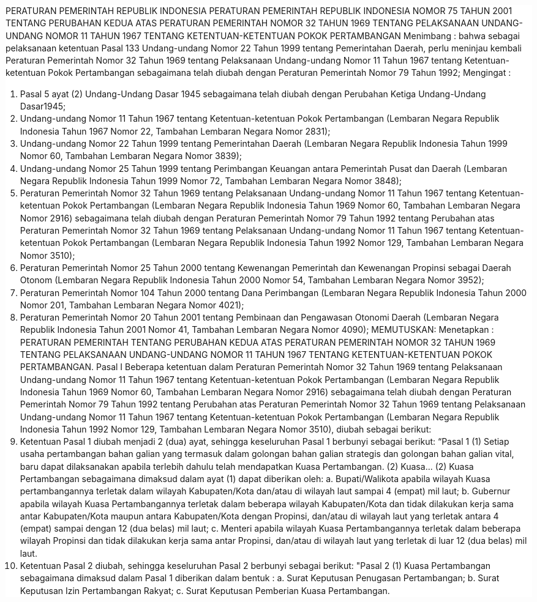  PERATURAN PEMERINTAH REPUBLIK INDONESIA PERATURAN PEMERINTAH REPUBLIK INDONESIA NOMOR 75 TAHUN 2001 TENTANG PERUBAHAN KEDUA ATAS PERATURAN PEMERINTAH NOMOR 32 TAHUN 1969 TENTANG PELAKSANAAN UNDANG-UNDANG NOMOR 11 TAHUN 1967 TENTANG KETENTUAN-KETENTUAN POKOK PERTAMBANGAN
Menimbang :
 bahwa sebagai pelaksanaan ketentuan Pasal 133 Undang-undang Nomor 22 Tahun 1999 tentang Pemerintahan Daerah, perlu meninjau kembali Peraturan Pemerintah Nomor 32 Tahun 1969 tentang Pelaksanaan Undang-undang Nomor 11 Tahun 1967 tentang Ketentuan-ketentuan Pokok Pertambangan sebagaimana telah diubah dengan Peraturan Pemerintah Nomor 79 Tahun 1992;
Mengingat :

1. Pasal 5 ayat (2) Undang-Undang Dasar 1945 sebagaimana telah diubah dengan Perubahan Ketiga Undang-Undang Dasar1945;
2. Undang-undang Nomor 11 Tahun 1967 tentang Ketentuan-ketentuan Pokok Pertambangan (Lembaran Negara Republik Indonesia Tahun 1967 Nomor 22, Tambahan Lembaran Negara Nomor 2831);
3. Undang-undang Nomor 22 Tahun 1999 tentang Pemerintahan Daerah (Lembaran Negara Republik Indonesia Tahun 1999 Nomor 60, Tambahan Lembaran Negara Nomor 3839);
4. Undang-undang Nomor 25 Tahun 1999 tentang Perimbangan Keuangan antara Pemerintah Pusat dan Daerah (Lembaran Negara Republik Indonesia Tahun 1999 Nomor 72, Tambahan Lembaran Negara Nomor 3848);
5. Peraturan Pemerintah Nomor 32 Tahun 1969 tentang Pelaksanaan Undang-undang Nomor 11 Tahun 1967 tentang Ketentuan-ketentuan Pokok Pertambangan (Lembaran Negara Republik Indonesia Tahun 1969 Nomor 60, Tambahan Lembaran Negara Nomor 2916) sebagaimana telah diubah dengan Peraturan Pemerintah Nomor 79 Tahun 1992 tentang Perubahan atas Peraturan Pemerintah Nomor 32 Tahun 1969 tentang Pelaksanaan Undang-undang Nomor 11 Tahun 1967 tentang Ketentuan-ketentuan Pokok Pertambangan (Lembaran Negara Republik Indonesia Tahun 1992 Nomor 129, Tambahan Lembaran Negara Nomor 3510);
6. Peraturan Pemerintah Nomor 25 Tahun 2000 tentang Kewenangan Pemerintah dan Kewenangan Propinsi sebagai Daerah Otonom (Lembaran Negara Republik Indonesia Tahun 2000 Nomor 54, Tambahan Lembaran Negara Nomor 3952);
7. Peraturan Pemerintah Nomor 104 Tahun 2000 tentang Dana Perimbangan (Lembaran Negara Republik Indonesia Tahun 2000 Nomor 201, Tambahan Lembaran Negara Nomor 4021);
8. Peraturan Pemerintah Nomor 20 Tahun 2001 tentang Pembinaan dan Pengawasan Otonomi Daerah (Lembaran Negara Republik Indonesia Tahun 2001 Nomor 41, Tambahan Lembaran Negara Nomor 4090);
MEMUTUSKAN:
 Menetapkan : PERATURAN PEMERINTAH TENTANG PERUBAHAN KEDUA ATAS PERATURAN PEMERINTAH NOMOR 32 TAHUN 1969 TENTANG PELAKSANAAN UNDANG-UNDANG NOMOR 11 TAHUN 1967 TENTANG KETENTUAN-KETENTUAN POKOK PERTAMBANGAN.
Pasal I
Beberapa ketentuan dalam Peraturan Pemerintah Nomor 32 Tahun 1969 tentang Pelaksanaan Undang-undang Nomor 11 Tahun 1967 tentang Ketentuan-ketentuan Pokok Pertambangan (Lembaran Negara Republik Indonesia Tahun 1969 Nomor 60, Tambahan Lembaran Negara Nomor 2916) sebagaimana telah diubah dengan Peraturan Pemerintah Nomor 79 Tahun 1992 tentang Perubahan atas Peraturan Pemerintah Nomor 32 Tahun 1969 tentang Pelaksanaan Undang-undang Nomor 11 Tahun 1967 tentang Ketentuan-ketentuan Pokok Pertambangan (Lembaran Negara Republik Indonesia Tahun 1992 Nomor 129, Tambahan Lembaran Negara Nomor 3510), diubah sebagai berikut:
1. Ketentuan Pasal 1 diubah menjadi 2 (dua) ayat, sehingga keseluruhan Pasal 1 berbunyi sebagai berikut: “Pasal 1 (1) Setiap usaha pertambangan bahan galian yang termasuk dalam golongan bahan galian strategis dan golongan bahan galian vital, baru dapat dilaksanakan apabila terlebih dahulu telah mendapatkan Kuasa Pertambangan.
(2) Kuasa...
(2) Kuasa Pertambangan sebagaimana dimaksud dalam ayat (1) dapat diberikan oleh:
a. Bupati/Walikota apabila wilayah Kuasa pertambangannya terletak dalam wilayah Kabupaten/Kota dan/atau di wilayah laut sampai 4 (empat) mil laut;
b. Gubernur apabila wilayah Kuasa Pertambangannya terletak dalam beberapa wilayah Kabupaten/Kota dan tidak dilakukan kerja sama antar Kabupaten/Kota maupun antara Kabupaten/Kota dengan Propinsi, dan/atau di wilayah laut yang terletak antara 4 (empat) sampai dengan 12 (dua belas) mil laut;
c. Menteri apabila wilayah Kuasa Pertambangannya terletak dalam beberapa wilayah Propinsi dan tidak dilakukan kerja sama antar Propinsi, dan/atau di wilayah laut yang terletak di luar 12 (dua belas) mil laut.
2. Ketentuan Pasal 2 diubah, sehingga keseluruhan Pasal 2 berbunyi sebagai berikut: "Pasal 2 (1) Kuasa Pertambangan sebagaimana dimaksud dalam Pasal 1 diberikan dalam bentuk :
a. Surat Keputusan Penugasan Pertambangan;
b. Surat Keputusan Izin Pertambangan Rakyat;
c. Surat Keputusan Pemberian Kuasa Pertambangan.